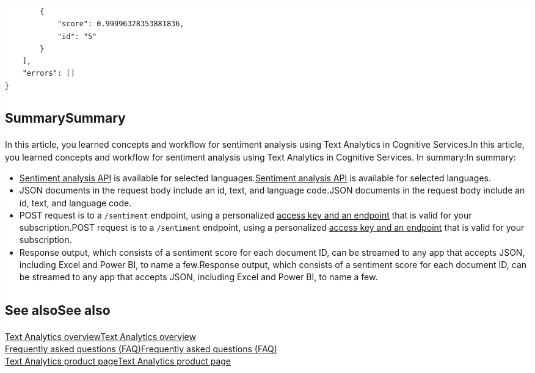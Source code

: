 ```
        {
            "score": 0.99996328353881836,
            "id": "5"
        }
    ],
    "errors": []
}
```

## <a name="summary"></a><span data-ttu-id="040e3-157">Summary</span><span class="sxs-lookup"><span data-stu-id="040e3-157">Summary</span></span>

<span data-ttu-id="040e3-158">In this article, you learned concepts and workflow for sentiment analysis using Text Analytics in Cognitive Services.</span><span class="sxs-lookup"><span data-stu-id="040e3-158">In this article, you learned concepts and workflow for sentiment analysis using Text Analytics in Cognitive Services.</span></span> <span data-ttu-id="040e3-159">In summary:</span><span class="sxs-lookup"><span data-stu-id="040e3-159">In summary:</span></span>

+ <span data-ttu-id="040e3-160">[Sentiment analysis API](https://westus.dev.cognitive.microsoft.com/docs/services/TextAnalytics.V2.0/operations/56f30ceeeda5650db055a3c9) is available for selected languages.</span><span class="sxs-lookup"><span data-stu-id="040e3-160">[Sentiment analysis API](https://westus.dev.cognitive.microsoft.com/docs/services/TextAnalytics.V2.0/operations/56f30ceeeda5650db055a3c9) is available for selected languages.</span></span>
+ <span data-ttu-id="040e3-161">JSON documents in the request body include an id, text, and language code.</span><span class="sxs-lookup"><span data-stu-id="040e3-161">JSON documents in the request body include an id, text, and language code.</span></span>
+ <span data-ttu-id="040e3-162">POST request is to a `/sentiment` endpoint, using a personalized [access key and an endpoint](text-analytics-how-to-access-key.md) that is valid for your subscription.</span><span class="sxs-lookup"><span data-stu-id="040e3-162">POST request is to a `/sentiment` endpoint, using a personalized [access key and an endpoint](text-analytics-how-to-access-key.md) that is valid for your subscription.</span></span>
+ <span data-ttu-id="040e3-163">Response output, which consists of a sentiment score for each document ID, can be streamed to any app that accepts JSON, including Excel and Power BI, to name a few.</span><span class="sxs-lookup"><span data-stu-id="040e3-163">Response output, which consists of a sentiment score for each document ID, can be streamed to any app that accepts JSON, including Excel and Power BI, to name a few.</span></span>

## <a name="see-also"></a><span data-ttu-id="040e3-164">See also</span><span class="sxs-lookup"><span data-stu-id="040e3-164">See also</span></span> 

 [<span data-ttu-id="040e3-165">Text Analytics overview</span><span class="sxs-lookup"><span data-stu-id="040e3-165">Text Analytics overview</span></span>](../overview.md)  
 [<span data-ttu-id="040e3-166">Frequently asked questions (FAQ)</span><span class="sxs-lookup"><span data-stu-id="040e3-166">Frequently asked questions (FAQ)</span></span>](../text-analytics-resource-faq.md)</br>
 [<span data-ttu-id="040e3-167">Text Analytics product page</span><span class="sxs-lookup"><span data-stu-id="040e3-167">Text Analytics product page</span></span>](//go.microsoft.com/fwlink/?LinkID=759712) 
